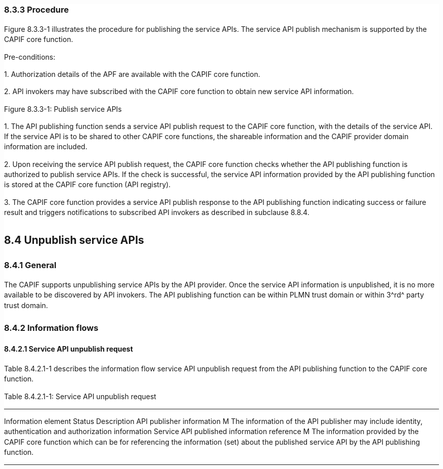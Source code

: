 ### 8.3.3 Procedure

Figure 8.3.3-1 illustrates the procedure for publishing the service
APIs. The service API publish mechanism is supported by the CAPIF core
function.

Pre-conditions:

1\. Authorization details of the APF are available with the CAPIF core
function.

2\. API invokers may have subscribed with the CAPIF core function to
obtain new service API information.

Figure 8.3.3-1: Publish service APIs

1\. The API publishing function sends a service API publish request to
the CAPIF core function, with the details of the service API. If the
service API is to be shared to other CAPIF core functions, the shareable
information and the CAPIF provider domain information are included.

2\. Upon receiving the service API publish request, the CAPIF core
function checks whether the API publishing function is authorized to
publish service APIs. If the check is successful, the service API
information provided by the API publishing function is stored at the
CAPIF core function (API registry).

3\. The CAPIF core function provides a service API publish response to
the API publishing function indicating success or failure result and
triggers notifications to subscribed API invokers as described in
subclause 8.8.4.

8.4 Unpublish service APIs
--------------------------

### 8.4.1 General

The CAPIF supports unpublishing service APIs by the API provider. Once
the service API information is unpublished, it is no more available to
be discovered by API invokers. The API publishing function can be within
PLMN trust domain or within 3^rd^ party trust domain.

### 8.4.2 Information flows

#### 8.4.2.1 Service API unpublish request

Table 8.4.2.1-1 describes the information flow service API unpublish
request from the API publishing function to the CAPIF core function.

Table 8.4.2.1-1: Service API unpublish request

  --------------------------------------------- -------- ------------------------------------------------------------------------------------------------------------------------------------------------------------------------
  Information element                           Status   Description
  API publisher information                     M        The information of the API publisher may include identity, authentication and authorization information
  Service API published information reference   M        The information provided by the CAPIF core function which can be for referencing the information (set) about the published service API by the API publishing function.
  --------------------------------------------- -------- ------------------------------------------------------------------------------------------------------------------------------------------------------------------------
